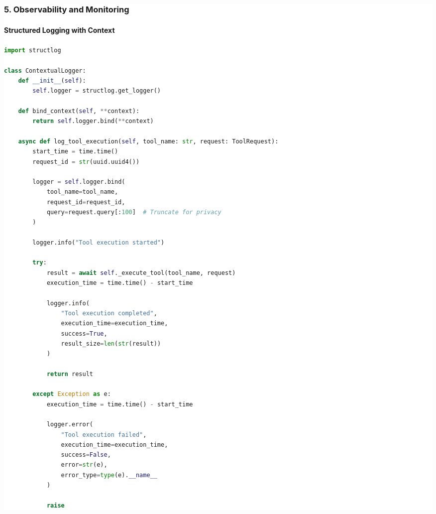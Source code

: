 
### 5. Observability and Monitoring

#### Structured Logging with Context
```python
import structlog

class ContextualLogger:
    def __init__(self):
        self.logger = structlog.get_logger()
    
    def bind_context(self, **context):
        return self.logger.bind(**context)
    
    async def log_tool_execution(self, tool_name: str, request: ToolRequest):
        start_time = time.time()
        request_id = str(uuid.uuid4())
        
        logger = self.logger.bind(
            tool_name=tool_name,
            request_id=request_id,
            query=request.query[:100]  # Truncate for privacy
        )
        
        logger.info("Tool execution started")
        
        try:
            result = await self._execute_tool(tool_name, request)
            execution_time = time.time() - start_time
            
            logger.info(
                "Tool execution completed",
                execution_time=execution_time,
                success=True,
                result_size=len(str(result))
            )
            
            return result
        
        except Exception as e:
            execution_time = time.time() - start_time
            
            logger.error(
                "Tool execution failed",
                execution_time=execution_time,
                success=False,
                error=str(e),
                error_type=type(e).__name__
            )
            
            raise
```

